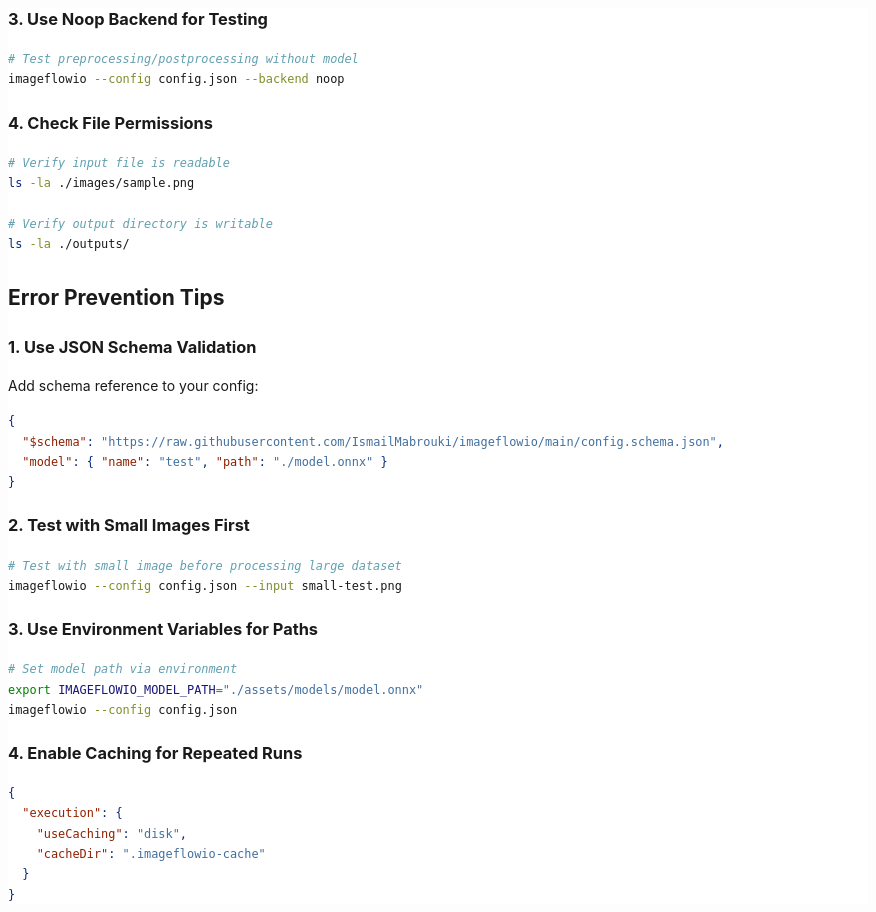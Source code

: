 ### 3. Use Noop Backend for Testing

```bash
# Test preprocessing/postprocessing without model
imageflowio --config config.json --backend noop
```

### 4. Check File Permissions

```bash
# Verify input file is readable
ls -la ./images/sample.png

# Verify output directory is writable
ls -la ./outputs/
```

## Error Prevention Tips

### 1. Use JSON Schema Validation

Add schema reference to your config:

```json
{
  "$schema": "https://raw.githubusercontent.com/IsmailMabrouki/imageflowio/main/config.schema.json",
  "model": { "name": "test", "path": "./model.onnx" }
}
```

### 2. Test with Small Images First

```bash
# Test with small image before processing large dataset
imageflowio --config config.json --input small-test.png
```

### 3. Use Environment Variables for Paths

```bash
# Set model path via environment
export IMAGEFLOWIO_MODEL_PATH="./assets/models/model.onnx"
imageflowio --config config.json
```

### 4. Enable Caching for Repeated Runs

```json
{
  "execution": {
    "useCaching": "disk",
    "cacheDir": ".imageflowio-cache"
  }
}
```

